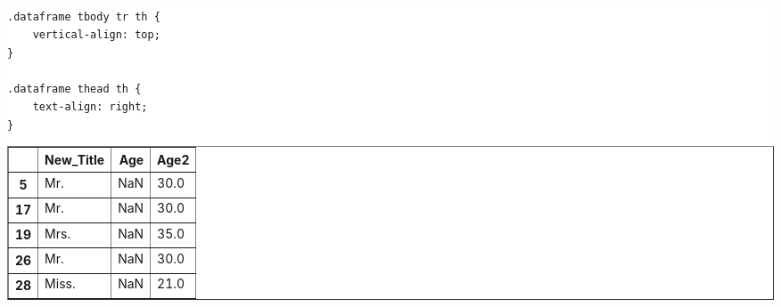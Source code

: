     .dataframe tbody tr th {
        vertical-align: top;
    }

    .dataframe thead th {
        text-align: right;
    }
</style>
<table border="1" class="dataframe">
  <thead>
    <tr style="text-align: right;">
      <th></th>
      <th>New_Title</th>
      <th>Age</th>
      <th>Age2</th>
    </tr>
  </thead>
  <tbody>
    <tr>
      <th>5</th>
      <td>Mr.</td>
      <td>NaN</td>
      <td>30.0</td>
    </tr>
    <tr>
      <th>17</th>
      <td>Mr.</td>
      <td>NaN</td>
      <td>30.0</td>
    </tr>
    <tr>
      <th>19</th>
      <td>Mrs.</td>
      <td>NaN</td>
      <td>35.0</td>
    </tr>
    <tr>
      <th>26</th>
      <td>Mr.</td>
      <td>NaN</td>
      <td>30.0</td>
    </tr>
    <tr>
      <th>28</th>
      <td>Miss.</td>
      <td>NaN</td>
      <td>21.0</td>
    </tr>
  </tbody>
</table>
</div>
